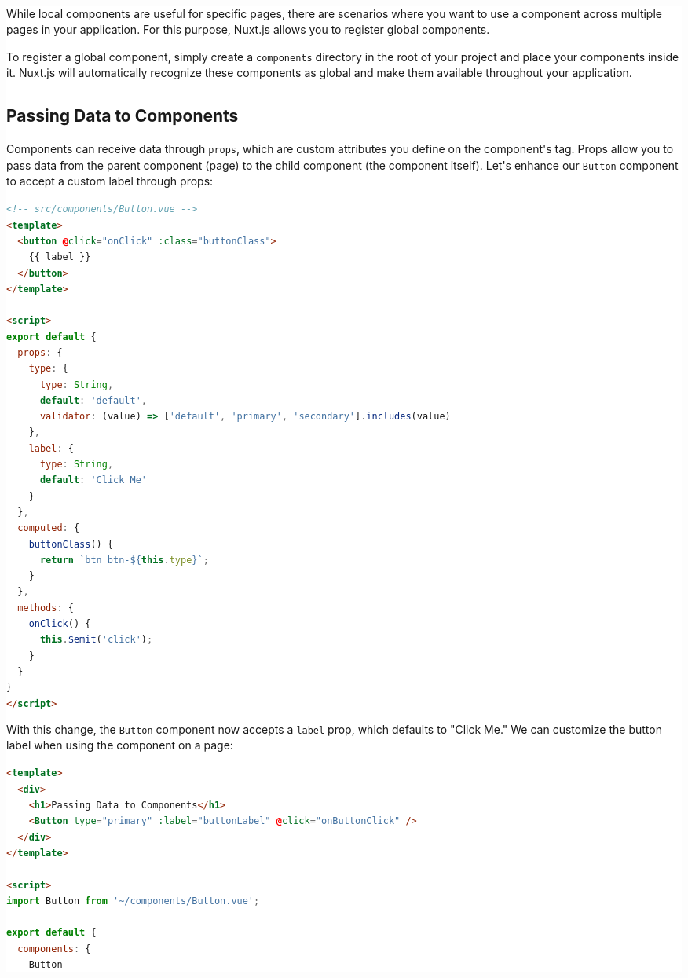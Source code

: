 While local components are useful for specific pages, there are scenarios where you want to use a component across multiple pages in your application. For this purpose, Nuxt.js allows you to register global components.

To register a global component, simply create a `components` directory in the root of your project and place your components inside it. Nuxt.js will automatically recognize these components as global and make them available throughout your application.

## Passing Data to Components

Components can receive data through `props`, which are custom attributes you define on the component's tag. Props allow you to pass data from the parent component (page) to the child component (the component itself). Let's enhance our `Button` component to accept a custom label through props:

```html
<!-- src/components/Button.vue -->
<template>
  <button @click="onClick" :class="buttonClass">
    {{ label }}
  </button>
</template>

<script>
export default {
  props: {
    type: {
      type: String,
      default: 'default',
      validator: (value) => ['default', 'primary', 'secondary'].includes(value)
    },
    label: {
      type: String,
      default: 'Click Me'
    }
  },
  computed: {
    buttonClass() {
      return `btn btn-${this.type}`;
    }
  },
  methods: {
    onClick() {
      this.$emit('click');
    }
  }
}
</script>
```

With this change, the `Button` component now accepts a `label` prop, which defaults to "Click Me." We can customize the button label when using the component on a page:

```html
<template>
  <div>
    <h1>Passing Data to Components</h1>
    <Button type="primary" :label="buttonLabel" @click="onButtonClick" />
  </div>
</template>

<script>
import Button from '~/components/Button.vue';

export default {
  components: {
    Button
```